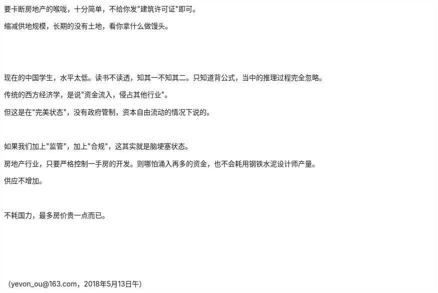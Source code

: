 要卡断房地产的喉咙，十分简单，不给你发"建筑许可证"即可。

缩减供地规模，长期的没有土地，看你拿什么做馒头。

 

 

现在的中国学生，水平太低。读书不读透，知其一不知其二。只知道背公式，当中的推理过程完全忽略。

传统的西方经济学，是说"资金流入，侵占其他行业"。

但这是在"完美状态"，没有政府管制，资本自由流动的情况下说的。

 

如果我们加上"监管"，加上"合规"，这其实就是脑埂塞状态。

房地产行业，只要严格控制一手房的开发。则哪怕涌入再多的资金，也不会耗用钢铁水泥设计师产量。

供应不增加。

 

不耗国力，最多房价贵一点而已。

 

 

 

（yevon\_ou\@163.com，2018年5月13日午）
